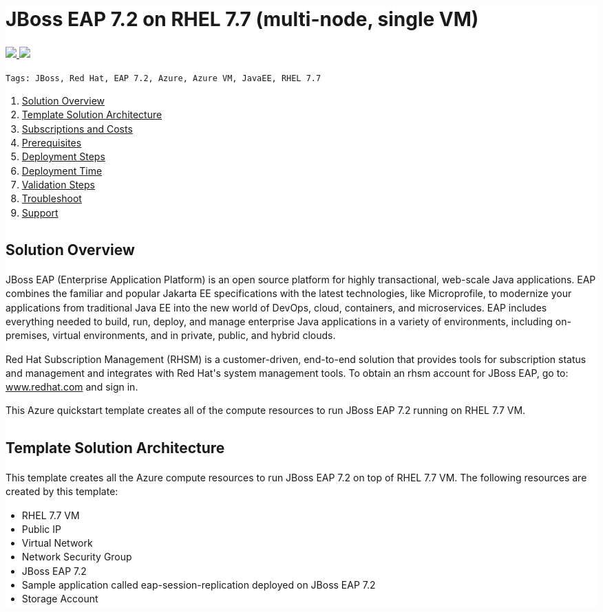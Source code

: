 # JBoss EAP 7.2 on RHEL 7.7 (multi-node, single VM)
<a href="https://portal.azure.com/#create/Microsoft.Template/uri/https%3A%2F%2Fraw.githubusercontent.com%2FSpektraSystems%2Fredhat-mw-cloud-quickstart%2Fmaster%2Fjboss-eap-multinode-singlevm-rhel7%2Fazuredeploy.json" target="_blank">
    <img src="https://raw.githubusercontent.com/Azure/azure-quickstart-templates/master/1-CONTRIBUTION-GUIDE/images/deploytoazure.png"/>
</a>
<a href="http://armviz.io/#/?load=https%3A%2F%2Fraw.githubusercontent.com%2FSpektraSystems%2Fredhat-mw-cloud-quickstart%2Fmaster%2Fjboss-eap-multinode-singlevm-rhel7%2Fazuredeploy.json" target="_blank">
    <img src="https://raw.githubusercontent.com/Azure/azure-quickstart-templates/master/1-CONTRIBUTION-GUIDE/images/visualizebutton.png"/>
</a>

`Tags: JBoss, Red Hat, EAP 7.2, Azure, Azure VM, JavaEE, RHEL 7.7`



1. [Solution Overview](#solution-overview)
2. [Template Solution Architecture](#template-solution-architecture)
3. [Subscriptions and Costs](#subscriptions-and-costs)
4. [Prerequisites](#prerequisites)
5. [Deployment Steps](#deployment-steps)
6. [Deployment Time](#deployment-time)
7. [Validation Steps](#validation-steps)
8. [Troubleshoot](#troubleshoot)
9. [Support](#support)



## Solution Overview

JBoss EAP (Enterprise Application Platform) is an open source platform for highly transactional, web-scale Java applications. EAP combines the familiar and popular Jakarta EE specifications with the latest technologies, like Microprofile, to modernize your applications from traditional Java EE into the new world of DevOps, cloud, containers, and microservices. EAP includes everything needed to build, run, deploy, and manage enterprise Java applications in a variety of environments, including on-premises, virtual environments, and in private, public, and hybrid clouds.

Red Hat Subscription Management (RHSM) is a customer-driven, end-to-end solution that provides tools for subscription status and management and integrates with Red Hat's system management tools. To obtain an rhsm account for JBoss EAP, go to: www.redhat.com and sign in.

This Azure quickstart template creates all of the compute resources to run JBoss EAP 7.2 running on RHEL 7.7 VM.

## Template Solution Architecture
This template creates all the Azure compute resources to run JBoss EAP 7.2 on top of RHEL 7.7 VM. The following resources are created by this template:

- RHEL 7.7 VM 
- Public IP 
- Virtual Network 
- Network Security Group 
- JBoss EAP 7.2
- Sample application called eap-session-replication deployed on JBoss EAP 7.2
- Storage Account
